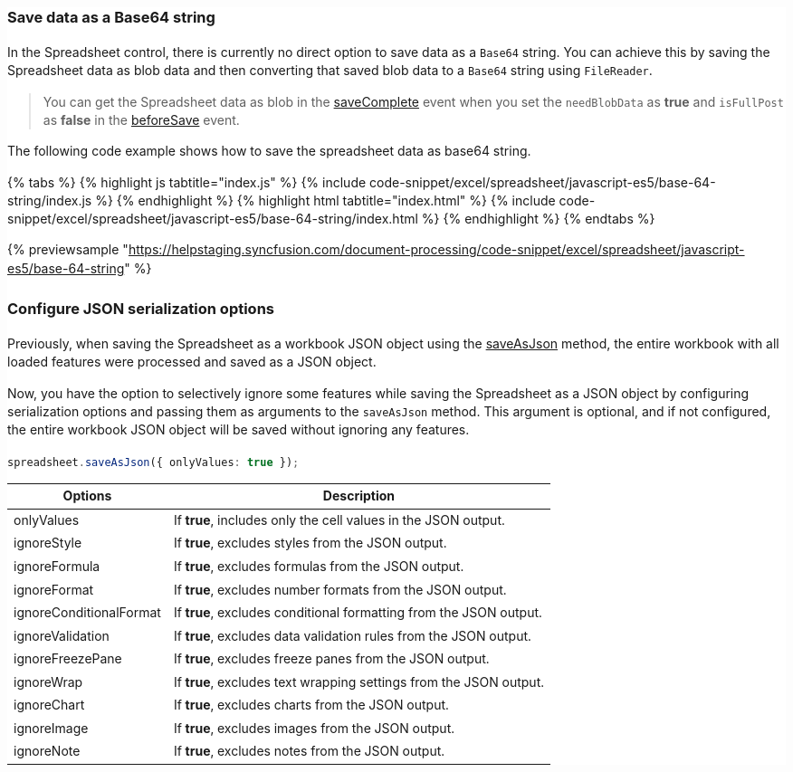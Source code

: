 ### Save data as a Base64 string

In the Spreadsheet control, there is currently no direct option to save data as a `Base64` string. You can achieve this by saving the Spreadsheet data as blob data and then converting that saved blob data to a `Base64` string using `FileReader`. 

> You can get the Spreadsheet data as blob in the [saveComplete](https://helpej2.syncfusion.com/javascript/documentation/api/spreadsheet/#savecomplete) event when you set the  `needBlobData` as **true** and `isFullPost` as **false** in the [beforeSave](https://helpej2.syncfusion.com/javascript/documentation/api/spreadsheet/#beforesave) event.

The following code example shows how to save the spreadsheet data as base64 string.

{% tabs %}
{% highlight js tabtitle="index.js" %}
{% include code-snippet/excel/spreadsheet/javascript-es5/base-64-string/index.js %}
{% endhighlight %}
{% highlight html tabtitle="index.html" %}
{% include code-snippet/excel/spreadsheet/javascript-es5/base-64-string/index.html %}
{% endhighlight %}
{% endtabs %}

{% previewsample "https://helpstaging.syncfusion.com/document-processing/code-snippet/excel/spreadsheet/javascript-es5/base-64-string" %}

### Configure JSON serialization options

Previously, when saving the Spreadsheet as a workbook JSON object using the [saveAsJson](https://ej2.syncfusion.com/javascript/documentation/api/spreadsheet/#saveasjson) method, the entire workbook with all loaded features were processed and saved as a JSON object. 

Now, you have the option to selectively ignore some features while saving the Spreadsheet as a JSON object by configuring serialization options and passing them as arguments to the `saveAsJson` method. This argument is optional, and if not configured, the entire workbook JSON object will be saved without ignoring any features.

```ts
spreadsheet.saveAsJson({ onlyValues: true });
```

| Options | Description |
| ----- | ----- |
| onlyValues |  If **true**, includes only the cell values in the JSON output. |
| ignoreStyle | If **true**, excludes styles from the JSON output. |
| ignoreFormula | If **true**, excludes formulas from the JSON output. |
| ignoreFormat | If **true**, excludes number formats from the JSON output. |
| ignoreConditionalFormat | If **true**, excludes conditional formatting from the JSON output. |
| ignoreValidation | If **true**, excludes data validation rules from the JSON output. |
| ignoreFreezePane | If **true**, excludes freeze panes from the JSON output. |
| ignoreWrap | If **true**, excludes text wrapping settings from the JSON output. |
| ignoreChart | If **true**, excludes charts from the JSON output. |
| ignoreImage | If **true**, excludes images from the JSON output. |
| ignoreNote | If **true**, excludes notes from the JSON output. |
